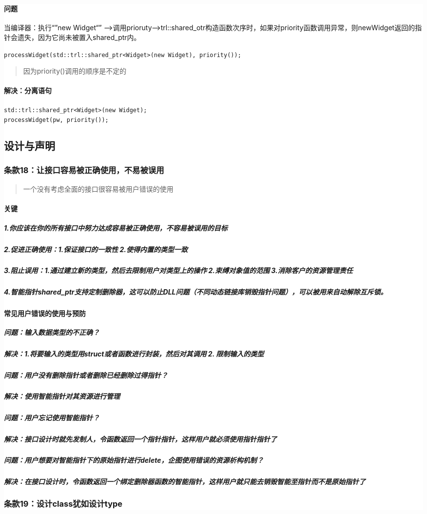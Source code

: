 #### 问题

当编译器：执行“”new Widget“” –>调用prioruty–>trl::shared_otr构造函数次序时，如果对priority函数调用异常，则newWidget返回的指针会遗失，因为它尚未被置入shared_ptr内。

```
processWidget(std::trl::shared_ptr<Widget>(new Widget), priority());
```

> 因为priority()调用的顺序是不定的

#### 解决：分离语句

```
std::trl::shared_ptr<Widget>(new Widget);
processWidget(pw, priority());
```

## 设计与声明

### 条款18：让接口容易被正确使用，不易被误用

> 一个没有考虑全面的接口很容易被用户错误的使用

#### 关键

##### 1.你应该在你的所有接口中努力达成容易被正确使用，不容易被误用的目标

##### 2.促进正确使用：1.保证接口的一致性 2.使得内置的类型一致

##### 3.阻止误用：1.通过建立新的类型，然后去限制用户对类型上的操作 2.束缚对象值的范围 3.消除客户的资源管理责任

##### 4.智能指针shared_ptr支持定制删除器，这可以防止DLL问题（不同动态链接库销毁指针问题），可以被用来自动解除互斥锁。

#### 常见用户错误的使用与预防

##### 问题：输入数据类型的不正确？

##### 解决：1.将要输入的类型用struct或者函数进行封装，然后对其调用 2. 限制输入的类型

##### 问题：用户没有删除指针或者删除已经删除过得指针？

##### 解决：使用智能指针对其资源进行管理

##### 问题：用户忘记使用智能指针？

##### 解决：接口设计时就先发制人，令函数返回一个指针指针，这样用户就必须使用指针指针了

##### 问题：用户想要对智能指针下的原始指针进行delete，企图使用错误的资源析构机制？

##### 解决：在接口设计时，令函数返回一个绑定删除器函数的智能指针，这样用户就只能去销毁智能至指针而不是原始指针了

### 条款19：设计class犹如设计type
